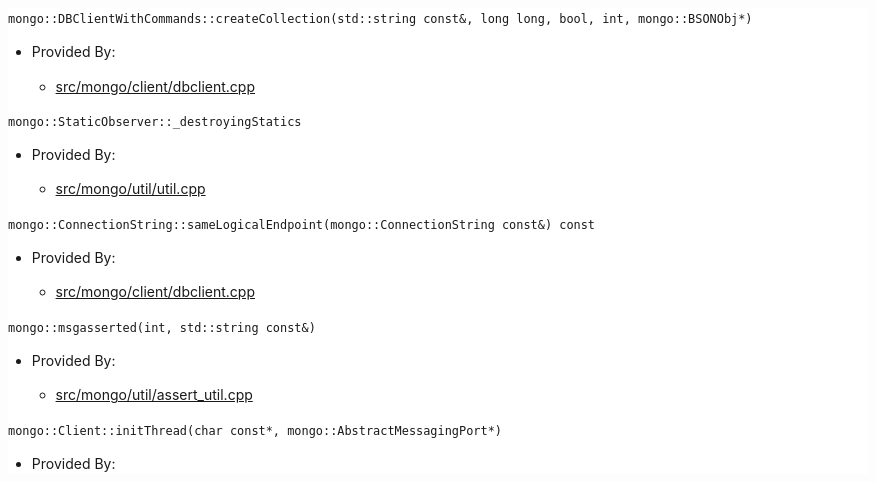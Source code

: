     mongo::DBClientWithCommands::createCollection(std::string const&, long long, bool, int, mongo::BSONObj*)

- Provided By:

    - [src/mongo/client/dbclient.cpp](../../../network/cpp\_client\_driver)

<div></div>

    mongo::StaticObserver::_destroyingStatics

- Provided By:

    - [src/mongo/util/util.cpp](../../../utilities/utilities)

<div></div>

    mongo::ConnectionString::sameLogicalEndpoint(mongo::ConnectionString const&) const

- Provided By:

    - [src/mongo/client/dbclient.cpp](../../../network/cpp\_client\_driver)

<div></div>

    mongo::msgasserted(int, std::string const&)

- Provided By:

    - [src/mongo/util/assert\_util.cpp](../../../utilities/utilities)

<div></div>

    mongo::Client::initThread(char const*, mongo::AbstractMessagingPort*)

- Provided By:

